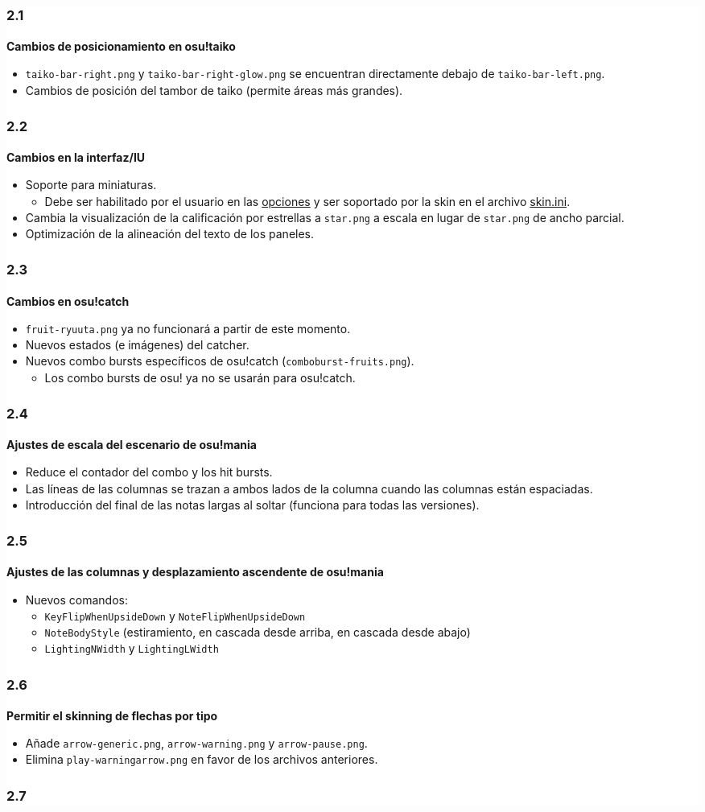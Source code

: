 ### 2.1

**Cambios de posicionamiento en osu!taiko**

- `taiko-bar-right.png` y `taiko-bar-right-glow.png` se encuentran directamente debajo de `taiko-bar-left.png`.
- Cambios de posición del tambor de taiko (permite áreas más grandes).

### 2.2

**Cambios en la interfaz/IU**

- Soporte para miniaturas.
  - Debe ser habilitado por el usuario en las [opciones](/wiki/Client/Options) y ser soportado por la skin en el archivo [skin.ini](/wiki/Skinning/skin.ini).
- Cambia la visualización de la calificación por estrellas a `star.png` a escala en lugar de `star.png` de ancho parcial.
- Optimización de la alineación del texto de los paneles.

### 2.3

**Cambios en osu!catch**

- `fruit-ryuuta.png` ya no funcionará a partir de este momento.
- Nuevos estados (e imágenes) del catcher.
- Nuevos combo bursts específicos de osu!catch (`comboburst-fruits.png`).
  - Los combo bursts de osu! ya no se usarán para osu!catch.

### 2.4

**Ajustes de escala del escenario de osu!mania**

- Reduce el contador del combo y los hit bursts.
- Las líneas de las columnas se trazan a ambos lados de la columna cuando las columnas están espaciadas.
- Introducción del final de las notas largas al soltar (funciona para todas las versiones).

### 2.5

**Ajustes de las columnas y desplazamiento ascendente de osu!mania**

- Nuevos comandos:
  - `KeyFlipWhenUpsideDown` y `NoteFlipWhenUpsideDown`
  - `NoteBodyStyle` (estiramiento, en cascada desde arriba, en cascada desde abajo)
  - `LightingNWidth` y `LightingLWidth`

### 2.6

**Permitir el skinning de flechas por tipo**

- Añade `arrow-generic.png`, `arrow-warning.png` y `arrow-pause.png`.
- Elimina `play-warningarrow.png` en favor de los archivos anteriores.

### 2.7

